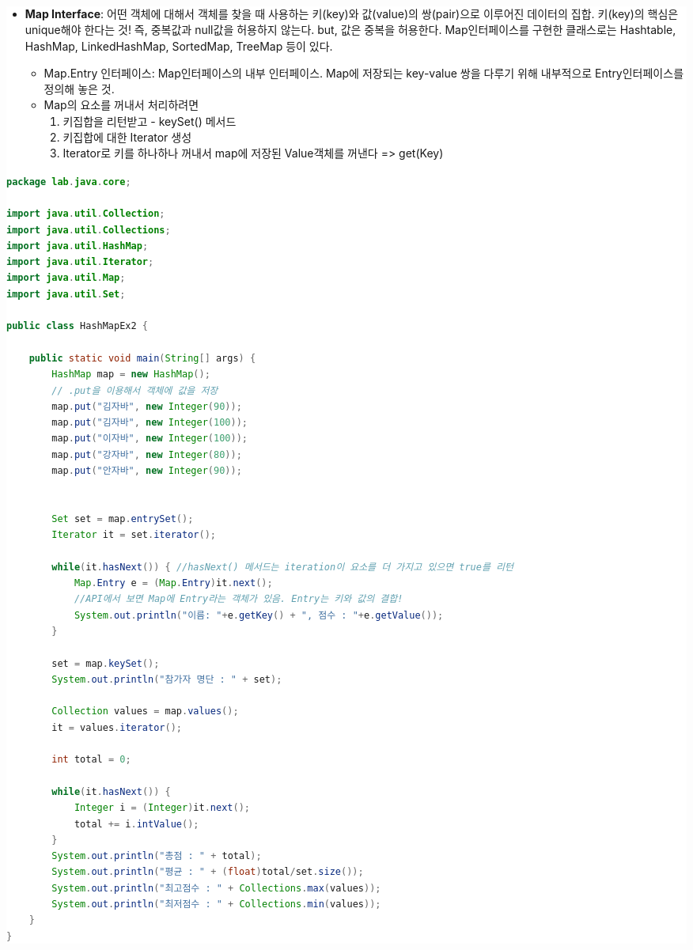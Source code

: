   

- **Map Interface**: 어떤 객체에 대해서 객체를 찾을 때 사용하는 키(key)와 값(value)의 쌍(pair)으로 이루어진 데이터의 집합. 키(key)의 핵심은 unique해야 한다는 것! 즉, 중복값과 null값을 허용하지 않는다. but, 값은 중복을 허용한다. Map인터페이스를 구현한 클래스로는 Hashtable, HashMap, LinkedHashMap, SortedMap, TreeMap 등이 있다.
  
  - Map.Entry 인터페이스: Map인터페이스의 내부 인터페이스. Map에 저장되는 key-value 쌍을 다루기 위해 내부적으로 Entry인터페이스를 정의해 놓은 것.
  - Map의 요소를 꺼내서 처리하려면
    1. 키집합을 리턴받고 - keySet() 메서드
    2. 키집합에 대한 Iterator 생성
    3. Iterator로 키를 하나하나 꺼내서 map에 저장된 Value객체를 꺼낸다 => get(Key)

```java
package lab.java.core;

import java.util.Collection;
import java.util.Collections;
import java.util.HashMap;
import java.util.Iterator;
import java.util.Map;
import java.util.Set;

public class HashMapEx2 {

	public static void main(String[] args) {
		HashMap map = new HashMap();
		// .put을 이용해서 객체에 값을 저장
		map.put("김자바", new Integer(90));
		map.put("김자바", new Integer(100));
		map.put("이자바", new Integer(100));
		map.put("강자바", new Integer(80));
		map.put("안자바", new Integer(90));
		
		
		Set set = map.entrySet();
		Iterator it = set.iterator();
		
		while(it.hasNext()) { //hasNext() 메서드는 iteration이 요소를 더 가지고 있으면 true를 리턴
			Map.Entry e = (Map.Entry)it.next(); 
			//API에서 보면 Map에 Entry라는 객체가 있음. Entry는 키와 값의 결합!
			System.out.println("이름: "+e.getKey() + ", 점수 : "+e.getValue());
		}
		
		set = map.keySet();
		System.out.println("참가자 명단 : " + set);
		
		Collection values = map.values();
		it = values.iterator();
		
		int total = 0;
		
		while(it.hasNext()) {
			Integer i = (Integer)it.next();
			total += i.intValue();
		}
		System.out.println("총점 : " + total);
		System.out.println("평균 : " + (float)total/set.size());
		System.out.println("최고점수 : " + Collections.max(values));
		System.out.println("최저점수 : " + Collections.min(values));
	}
}

```
